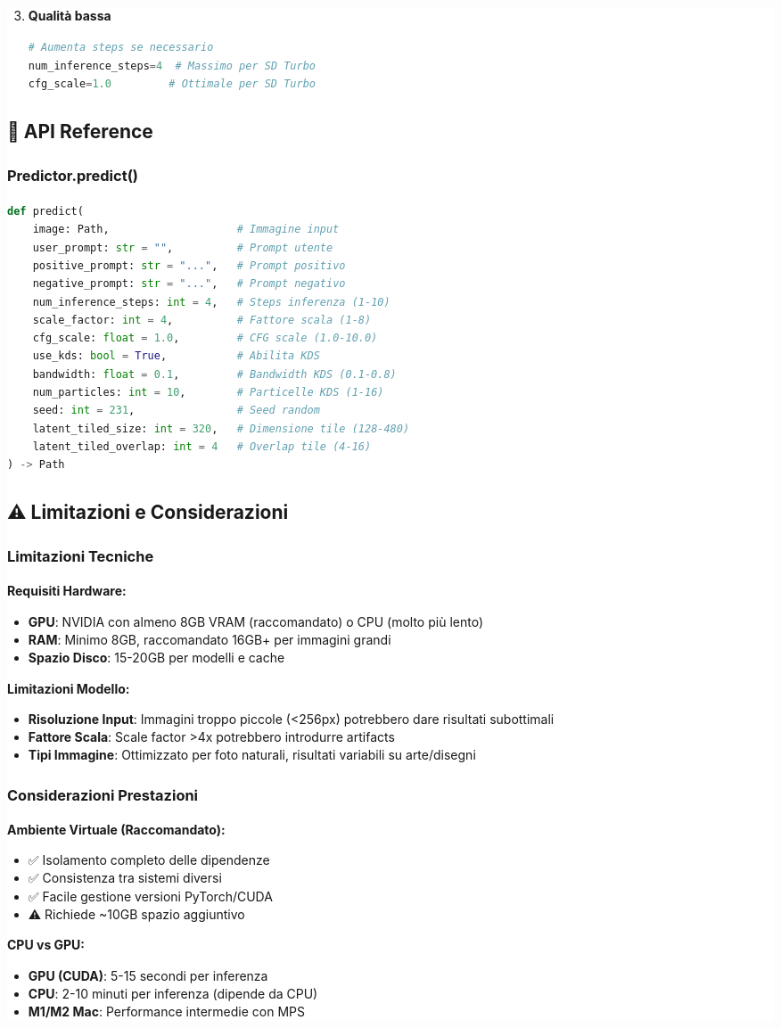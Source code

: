 3. **Qualità bassa**
   ```python
   # Aumenta steps se necessario
   num_inference_steps=4  # Massimo per SD Turbo
   cfg_scale=1.0         # Ottimale per SD Turbo
   ```

## 📝 API Reference

### Predictor.predict()

```python
def predict(
    image: Path,                    # Immagine input
    user_prompt: str = "",          # Prompt utente
    positive_prompt: str = "...",   # Prompt positivo
    negative_prompt: str = "...",   # Prompt negativo
    num_inference_steps: int = 4,   # Steps inferenza (1-10)
    scale_factor: int = 4,          # Fattore scala (1-8)
    cfg_scale: float = 1.0,         # CFG scale (1.0-10.0)
    use_kds: bool = True,           # Abilita KDS
    bandwidth: float = 0.1,         # Bandwidth KDS (0.1-0.8)
    num_particles: int = 10,        # Particelle KDS (1-16)
    seed: int = 231,                # Seed random
    latent_tiled_size: int = 320,   # Dimensione tile (128-480)
    latent_tiled_overlap: int = 4   # Overlap tile (4-16)
) -> Path
```

## ⚠️ Limitazioni e Considerazioni

### Limitazioni Tecniche

**Requisiti Hardware:**
- **GPU**: NVIDIA con almeno 8GB VRAM (raccomandato) o CPU (molto più lento)
- **RAM**: Minimo 8GB, raccomandato 16GB+ per immagini grandi
- **Spazio Disco**: 15-20GB per modelli e cache

**Limitazioni Modello:**
- **Risoluzione Input**: Immagini troppo piccole (<256px) potrebbero dare risultati subottimali
- **Fattore Scala**: Scale factor >4x potrebbero introdurre artifacts
- **Tipi Immagine**: Ottimizzato per foto naturali, risultati variabili su arte/disegni

### Considerazioni Prestazioni

**Ambiente Virtuale (Raccomandato):**
- ✅ Isolamento completo delle dipendenze
- ✅ Consistenza tra sistemi diversi
- ✅ Facile gestione versioni PyTorch/CUDA
- ⚠️ Richiede ~10GB spazio aggiuntivo

**CPU vs GPU:**
- **GPU (CUDA)**: 5-15 secondi per inferenza 
- **CPU**: 2-10 minuti per inferenza (dipende da CPU)
- **M1/M2 Mac**: Performance intermedie con MPS
